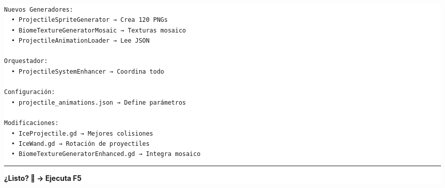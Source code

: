 ```
Nuevos Generadores:
  • ProjectileSpriteGenerator → Crea 120 PNGs
  • BiomeTextureGeneratorMosaic → Texturas mosaico
  • ProjectileAnimationLoader → Lee JSON

Orquestador:
  • ProjectileSystemEnhancer → Coordina todo

Configuración:
  • projectile_animations.json → Define parámetros

Modificaciones:
  • IceProjectile.gd → Mejores colisiones
  • IceWand.gd → Rotación de proyectiles
  • BiomeTextureGeneratorEnhanced.gd → Integra mosaico
```

---

**¿Listo? 🚀 → Ejecuta F5**
